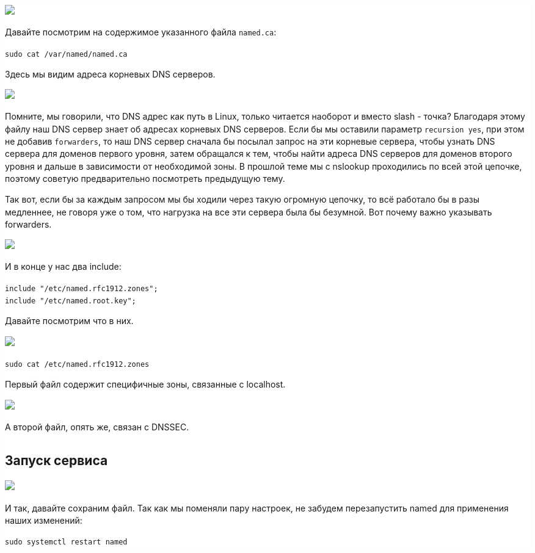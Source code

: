 ![](images/root.png)

Давайте посмотрим на содержимое указанного файла `named.ca`:

```
sudo cat /var/named/named.ca
```

Здесь мы видим адреса корневых DNS серверов. 

![](images/domain.jpg)

Помните, мы говорили, что DNS адрес как путь в Linux, только читается наоборот и вместо slash - точка? Благодаря этому файлу наш DNS сервер знает об адресах корневых DNS серверов. Если бы мы оставили параметр `recursion yes`, при этом не добавив `forwarders`, то наш DNS сервер сначала бы посылал запрос на эти корневые сервера, чтобы узнать DNS сервера для доменов первого уровня, затем обращался к тем, чтобы найти адреса DNS серверов для доменов второго уровня и дальше в зависимости от необходимой зоны. В прошлой теме мы с nslookup проходились по всей этой цепочке, поэтому советую предварительно посмотреть предыдущую тему. 

Так вот, если бы за каждым запросом мы бы ходили через такую огромную цепочку, то всё работало бы в разы медленнее, не говоря уже о том, что нагрузка на все эти сервера была бы безумной. Вот почему важно указывать forwarders.

![](images/bind10.png)

И в конце у нас два include:

```
include "/etc/named.rfc1912.zones";
include "/etc/named.root.key";
```

Давайте посмотрим что в них.

![](images/include1.png)

```
sudo cat /etc/named.rfc1912.zones
```

Первый файл содержит специфичные зоны, связанные с localhost.

![](images/include2.png)

А второй файл, опять же, связан с DNSSEC.

## Запуск сервиса

![](images/restart.png)

И так, давайте сохраним файл. Так как мы поменяли пару настроек, не забудем перезапустить named для применения наших изменений:

```
sudo systemctl restart named
```
